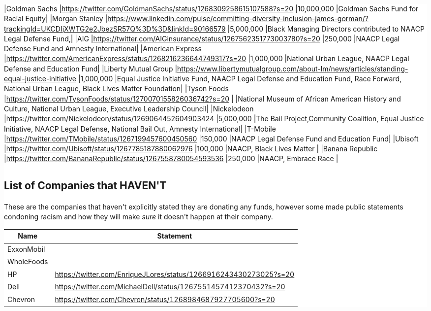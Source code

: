|Goldman Sachs          |https://twitter.com/GoldmanSachs/status/1268309258615107588?s=20                                                                                                                                         |10,000,000                                                                                                                                                                                               |Goldman Sachs Fund for Racial Equity|
|Morgan Stanley         |https://www.linkedin.com/pulse/committing-diversity-inclusion-james-gorman/?trackingId=UKCDIjXWTG2e2JbezSR57Q%3D%3D&linkId=90166579                                                                      |5,000,000                                                                                                                                                                                                |Black Managing Directors contributed to NAACP Legal Defense Fund,|
|AIG                    |https://twitter.com/AIGinsurance/status/1267562351773003780?s=20                                                                                                                                         |250,000                                                                                                                                                                                                  |NAACP Legal Defense Fund and Amnesty International|
|American Express       |https://twitter.com/AmericanExpress/status/1268216236644749317?s=20                                                                                                                                      |1,000,000                                                                                                                                                                                                |National Urban League, NAACP Legal Defense and Education Fund|
|Liberty Mutual Group   |https://www.libertymutualgroup.com/about-lm/news/articles/standing-equal-justice-initiative                                                                                                              |1,000,000                                                                                                                                                                                                |Equal Justice Initiative Fund, NAACP Legal Defense and Education Fund, Race Forward, National Urban League, Black Lives Matter Foundation|
|Tyson Foods            |https://twitter.com/TysonFoods/status/1270070155826036742?s=20                                                                                                                                           |                                                                                                                                                                                                         |National Museum of African American History and Culture, National Urban League, Executive Leadership Council|
|Nickelodeon            |https://twitter.com/Nickelodeon/status/1269064452604903424                                                                                                                                               |5,000,000                                                                                                                                                                                                |The Bail Project,Community Coalition, Equal Justice Initiative, NAACP Legal Defense, National Bail Out, Amnesty International|
|T-Mobile               |https://twitter.com/TMobile/status/1267199457600450560                                                                                                                                                   |150,000                                                                                                                                                                                                  |NAACP Legal Defense Fund and Education Fund|
|Ubisoft                |https://twitter.com/Ubisoft/status/1267785187880062976                                                                                                                                                   |100,000                                                                                                                                                                                                  |NAACP, Black Lives Matter        |
|Banana Republic        |https://twitter.com/BananaRepublic/status/1267558780054593536                                                                                                                                            |250,000                                                                                                                                                                                                  |NAACP, Embrace Race              |



## List of Companies that HAVEN'T

These are the companies that haven't explicitly stated they are donating any funds, however some made public statements
condoning racism and how they will make *sure* it doesn't happen at their company.

| Name                     | Statement                                                          | 
|--------------------------|--------------------------------------------------------------------| 
| ExxonMobil               |                                                                    | 
| WholeFoods               |                                                                    | 
| HP                       | https://twitter.com/EnriqueJLores/status/1266916243430273025?s=20  | 
| Dell                     | https://twitter.com/MichaelDell/status/1267551457412370432?s=20    | 
| Chevron                  | https://twitter.com/Chevron/status/1268984687927705600?s=20        | 